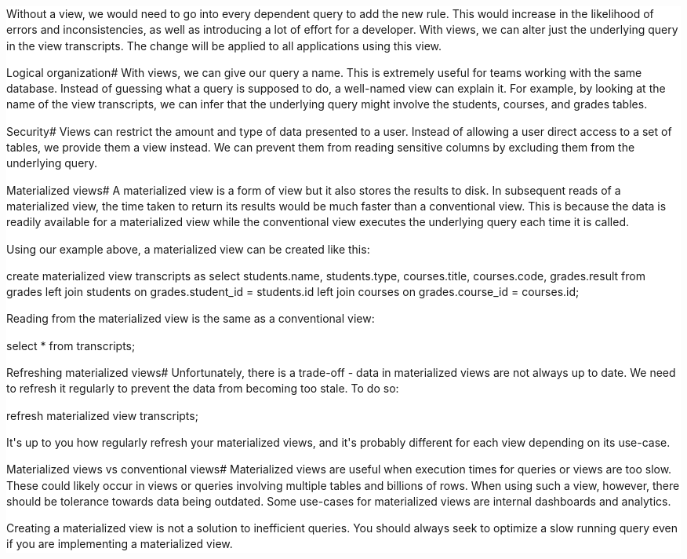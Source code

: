 Without a view, we would need to go into every dependent query to add the new rule. This would increase in the likelihood of errors and inconsistencies, as well as introducing a lot of effort for a developer. With views, we can alter just the underlying query in the view transcripts. The change will be applied to all applications using this view.

Logical organization#
With views, we can give our query a name. This is extremely useful for teams working with the same database. Instead of guessing what a query is supposed to do, a well-named view can explain it. For example, by looking at the name of the view transcripts, we can infer that the underlying query might involve the students, courses, and grades tables.

Security#
Views can restrict the amount and type of data presented to a user. Instead of allowing a user direct access to a set of tables, we provide them a view instead. We can prevent them from reading sensitive columns by excluding them from the underlying query.

Materialized views#
A materialized view is a form of view but it also stores the results to disk. In subsequent reads of a materialized view, the time taken to return its results would be much faster than a conventional view. This is because the data is readily available for a materialized view while the conventional view executes the underlying query each time it is called.

Using our example above, a materialized view can be created like this:

create materialized view transcripts as
select
students.name,
students.type,
courses.title,
courses.code,
grades.result
from
grades
left join students on grades.student_id = students.id
left join courses on grades.course_id = courses.id;

Reading from the materialized view is the same as a conventional view:

select * from transcripts;

Refreshing materialized views#
Unfortunately, there is a trade-off - data in materialized views are not always up to date. We need to refresh it regularly to prevent the data from becoming too stale. To do so:

refresh materialized view transcripts;

It's up to you how regularly refresh your materialized views, and it's probably different for each view depending on its use-case.

Materialized views vs conventional views#
Materialized views are useful when execution times for queries or views are too slow. These could likely occur in views or queries involving multiple tables and billions of rows. When using such a view, however, there should be tolerance towards data being outdated. Some use-cases for materialized views are internal dashboards and analytics.

Creating a materialized view is not a solution to inefficient queries. You should always seek to optimize a slow running query even if you are implementing a materialized view.
